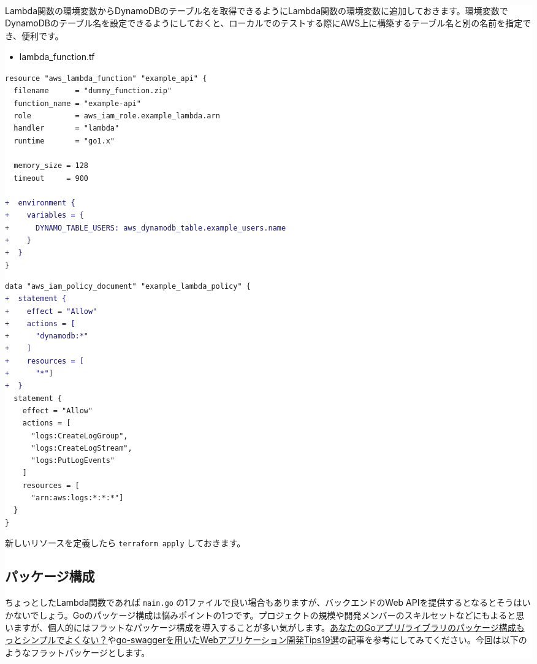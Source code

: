 Lambda関数の環境変数からDynamoDBのテーブル名を取得できるようにLambda関数の環境変数に追加しておきます。環境変数でDynamoDBのテーブル名を設定できるようにしておくと、ローカルでのテストする際にAWS上に構築するテーブル名と別の名前を指定でき、便利です。

* lambda_function.tf

```diff
resource "aws_lambda_function" "example_api" {
  filename      = "dummy_function.zip"
  function_name = "example-api"
  role          = aws_iam_role.example_lambda.arn
  handler       = "lambda"
  runtime       = "go1.x"

  memory_size = 128
  timeout     = 900

+  environment {
+    variables = {
+      DYNAMO_TABLE_USERS: aws_dynamodb_table.example_users.name
+    }
+  }
}
```

```diff
data "aws_iam_policy_document" "example_lambda_policy" {
+  statement {
+    effect = "Allow"
+    actions = [
+      "dynamodb:*"
+    ]
+    resources = [
+      "*"]
+  }
  statement {
    effect = "Allow"
    actions = [
      "logs:CreateLogGroup",
      "logs:CreateLogStream",
      "logs:PutLogEvents"
    ]
    resources = [
      "arn:aws:logs:*:*:*"]
  }
}
```

新しいリソースを定義したら `terraform apply` しておきます。

## パッケージ構成

ちょっとしたLambda関数であれば `main.go` の1ファイルで良い場合もありますが、バックエンドのWeb APIを提供するとなるとそうはいかないでしょう。Goのパッケージ構成は悩みポイントの1つです。プロジェクトの規模や開発メンバーのスキルセットなどにもよると思いますが、個人的にはフラットなパッケージ構成を導入することが多い気がします。[あなたのGoアプリ/ライブラリのパッケージ構成もっとシンプルでよくない？](/articles/20200528/)や[go-swaggerを用いたWebアプリケーション開発Tips19選](/articles/20200630/)の記事を参考にしてみてください。今回は以下のようなフラットパッケージとします。
